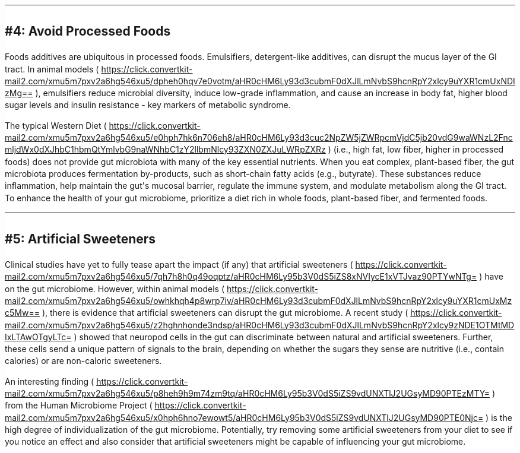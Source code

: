 -------------------------
#4: Avoid Processed Foods
-------------------------

Foods additives are ubiquitous in processed foods. Emulsifiers,
detergent-like additives, can disrupt the mucus layer of the GI
tract. In animal models (
https://click.convertkit-mail2.com/xmu5m7pxv2a6hg546xu5/dpheh0hqv7e0votm/aHR0cHM6Ly93d3cubmF0dXJlLmNvbS9hcnRpY2xlcy9uYXR1cmUxNDIzMg==
), emulsifiers reduce microbial diversity, induce low-grade
inflammation, and cause an increase in body fat, higher blood
sugar levels and insulin resistance - key markers of metabolic
syndrome.

The typical Western Diet (
https://click.convertkit-mail2.com/xmu5m7pxv2a6hg546xu5/e0hph7hk6n706eh8/aHR0cHM6Ly93d3cuc2NpZW5jZWRpcmVjdC5jb20vdG9waWNzL2FncmljdWx0dXJhbC1hbmQtYmlvbG9naWNhbC1zY2llbmNlcy93ZXN0ZXJuLWRpZXRz
) (i.e., high fat, low fiber, higher in processed foods) does not
provide gut microbiota with many of the key essential nutrients.
When you eat complex, plant-based fiber, the gut microbiota
produces fermentation by-products, such as short-chain fatty
acids (e.g., butyrate). These substances reduce inflammation,
help maintain the gut's mucosal barrier, regulate the immune
system, and modulate metabolism along the GI tract. To enhance
the health of your gut microbiome, prioritize a diet rich in
whole foods, plant-based fiber, and fermented foods.

-------------------------
#5: Artificial Sweeteners
-------------------------

Clinical studies have yet to fully tease apart the impact (if
any) that artificial sweeteners (
https://click.convertkit-mail2.com/xmu5m7pxv2a6hg546xu5/7qh7h8h0q49oqptz/aHR0cHM6Ly95b3V0dS5iZS8xNVIycE1xVTJvaz90PTYwNTg=
) have on the gut microbiome. However, within animal models (
https://click.convertkit-mail2.com/xmu5m7pxv2a6hg546xu5/owhkhqh4p8wrp7iv/aHR0cHM6Ly93d3cubmF0dXJlLmNvbS9hcnRpY2xlcy9uYXR1cmUxMzc5Mw==
), there is evidence that artificial sweeteners can disrupt the
gut microbiome. A recent study (
https://click.convertkit-mail2.com/xmu5m7pxv2a6hg546xu5/z2hghnhonde3ndsp/aHR0cHM6Ly93d3cubmF0dXJlLmNvbS9hcnRpY2xlcy9zNDE1OTMtMDIxLTAwOTgyLTc=
) showed that neuropod cells in the gut can discriminate between
natural and artificial sweeteners. Further, these cells send a
unique pattern of signals to the brain, depending on whether the
sugars they sense are nutritive (i.e., contain calories) or are
non-caloric sweeteners.

An interesting finding (
https://click.convertkit-mail2.com/xmu5m7pxv2a6hg546xu5/p8heh9h9m74zm9tq/aHR0cHM6Ly95b3V0dS5iZS9vdUNXTlJ2UGsyMD90PTEzMTY=
) from the Human Microbiome Project (
https://click.convertkit-mail2.com/xmu5m7pxv2a6hg546xu5/x0hph6hno7ewowt5/aHR0cHM6Ly95b3V0dS5iZS9vdUNXTlJ2UGsyMD90PTE0Njc=
) is the high degree of individualization of the gut microbiome.
Potentially, try removing some artificial sweeteners from your
diet to see if you notice an effect and also consider that
artificial sweeteners might be capable of influencing your gut
microbiome.
